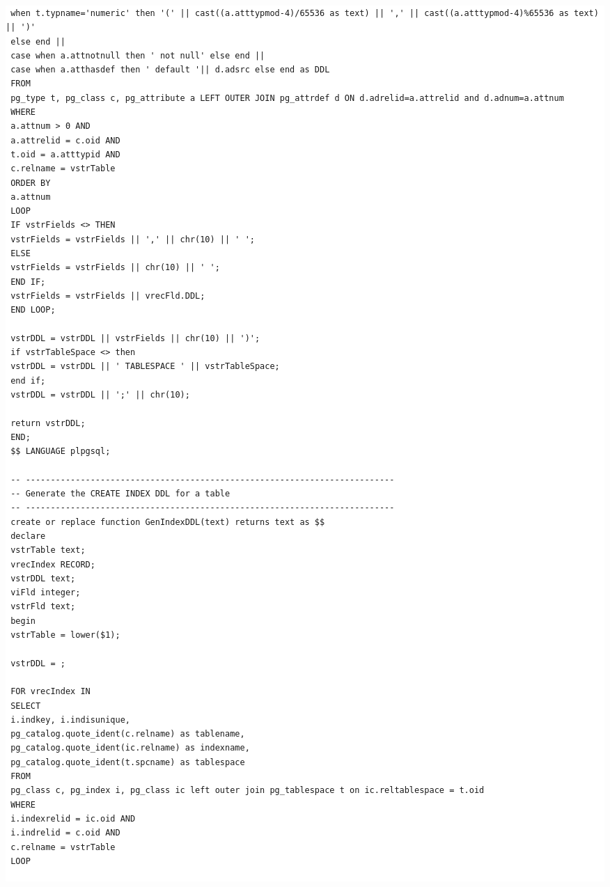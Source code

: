 ```
 when t.typname='numeric' then '(' || cast((a.atttypmod-4)/65536 as text) || ',' || cast((a.atttypmod-4)%65536 as text) || ')'
 else end ||
 case when a.attnotnull then ' not null' else end ||
 case when a.atthasdef then ' default '|| d.adsrc else end as DDL
 FROM
 pg_type t, pg_class c, pg_attribute a LEFT OUTER JOIN pg_attrdef d ON d.adrelid=a.attrelid and d.adnum=a.attnum
 WHERE 
 a.attnum > 0 AND
 a.attrelid = c.oid AND
 t.oid = a.atttypid AND
 c.relname = vstrTable
 ORDER BY
 a.attnum
 LOOP
 IF vstrFields <> THEN
 vstrFields = vstrFields || ',' || chr(10) || ' ';
 ELSE
 vstrFields = vstrFields || chr(10) || ' ';
 END IF;
 vstrFields = vstrFields || vrecFld.DDL;
 END LOOP;
 
 vstrDDL = vstrDDL || vstrFields || chr(10) || ')';
 if vstrTableSpace <> then
 vstrDDL = vstrDDL || ' TABLESPACE ' || vstrTableSpace;
 end if;
 vstrDDL = vstrDDL || ';' || chr(10);
 
 return vstrDDL;
 END;
 $$ LANGUAGE plpgsql;

 -- --------------------------------------------------------------------------
 -- Generate the CREATE INDEX DDL for a table
 -- --------------------------------------------------------------------------
 create or replace function GenIndexDDL(text) returns text as $$
 declare
 vstrTable text;
 vrecIndex RECORD;
 vstrDDL text;
 viFld integer;
 vstrFld text;
 begin
 vstrTable = lower($1);
 
 vstrDDL = ;
 
 FOR vrecIndex IN
 SELECT
 i.indkey, i.indisunique,
 pg_catalog.quote_ident(c.relname) as tablename,
 pg_catalog.quote_ident(ic.relname) as indexname,
 pg_catalog.quote_ident(t.spcname) as tablespace
 FROM
 pg_class c, pg_index i, pg_class ic left outer join pg_tablespace t on ic.reltablespace = t.oid
 WHERE
 i.indexrelid = ic.oid AND
 i.indrelid = c.oid AND
 c.relname = vstrTable
 LOOP
 
```